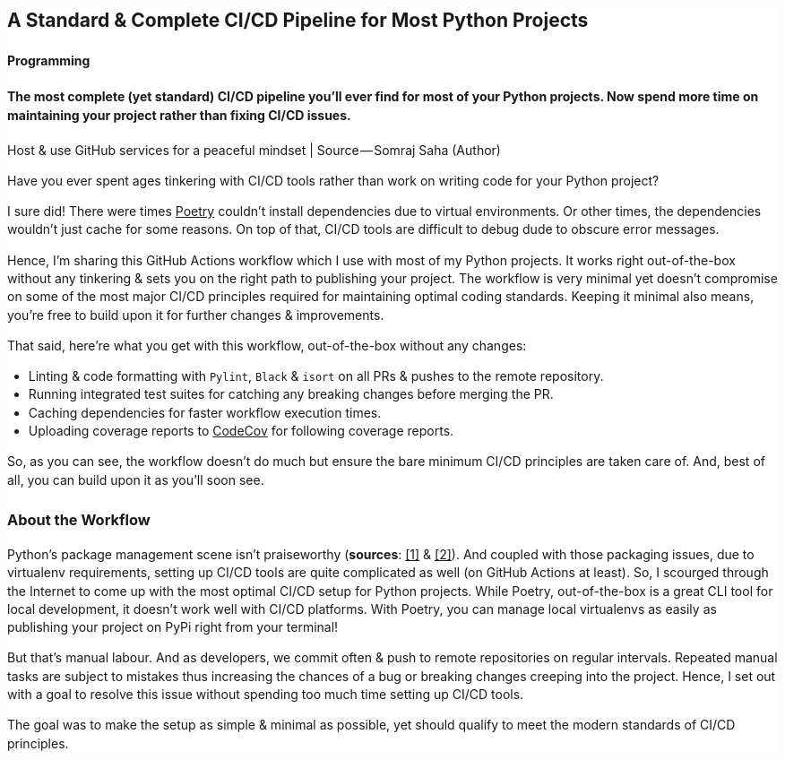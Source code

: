 ## A Standard & Complete CI/CD Pipeline for Most Python Projects

#### Programming

#### The most complete (yet standard) CI/CD pipeline you’ll ever find for most of your Python projects. Now spend more time on maintaining your project rather than fixing CI/CD issues.

Host & use GitHub services for a peaceful mindset | Source — Somraj Saha (Author)

Have you ever spent ages tinkering with CI/CD tools rather than work on writing code for your Python project?

I sure did! There were times [Poetry](https://python-poetry.org/) couldn’t install dependencies due to virtual environments. Or other times, the dependencies wouldn’t just cache for some reasons. On top of that, CI/CD tools are difficult to debug dude to obscure error messages.

Hence, I’m sharing this GitHub Actions workflow which I use with most of my Python projects. It works right out-of-the-box without any tinkering & sets you on the right path to publishing your project. The workflow is very minimal yet doesn’t compromise on some of the most major CI/CD principles required for maintaining optimal coding standards. Keeping it minimal also means, you’re free to build upon it for further changes & improvements.

That said, here’re what you get with this workflow, out-of-the-box without any changes:

*   Linting & code formatting with `Pylint`, `Black` & `isort` on all PRs & pushes to the remote repository.
*   Running integrated test suites for catching any breaking changes before merging the PR.
*   Caching dependencies for faster workflow execution times.
*   Uploading coverage reports to [CodeCov](https://about.codecov.io/) for following coverage reports.

So, as you can see, the workflow doesn’t do much but ensure the bare minimum CI/CD principles are taken care of. And, best of all, you can build upon it as you’ll soon see.

### About the Workflow

Python’s package management scene isn’t praiseworthy (**sources**: [\[1\]](https://news.ycombinator.com/item?id=19989188) & [\[2\]](https://news.ycombinator.com/item?id=10000479)). And coupled with those packaging issues, due to virtualenv requirements, setting up CI/CD tools are quite complicated as well (on GitHub Actions at least). So, I scourged through the Internet to come up with the most optimal CI/CD setup for Python projects. While Poetry, out-of-the-box is a great CLI tool for local development, it doesn’t work well with CI/CD platforms. With Poetry, you can manage local virtualenvs as easily as publishing your project on PyPi right from your terminal!

But that’s manual labour. And as developers, we commit often & push to remote repositories on regular intervals. Repeated manual tasks are subject to mistakes thus increasing the chances of a bug or breaking changes creeping into the project. Hence, I set out with a goal to resolve this issue without spending too much time setting up CI/CD tools.

The goal was to make the setup as simple & minimal as possible, yet should qualify to meet the modern standards of CI/CD principles.
